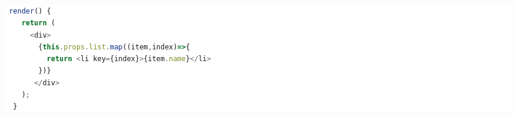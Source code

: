 ```js
 render() {
    return (
      <div>
        {this.props.list.map((item,index)=>{
          return <li key={index}>{item.name}</li>
        })}
       </div>
    );
  }
```

